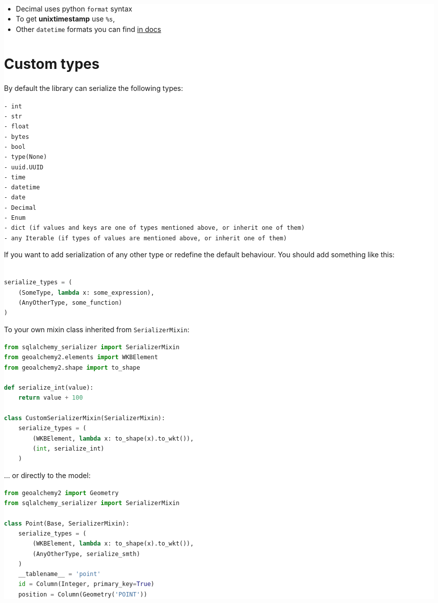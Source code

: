 - Decimal uses python `format` syntax
- To get **unixtimestamp** use `%s`,
- Other `datetime` formats you can find [in docs](https://docs.python.org/3/library/datetime.html#strftime-and-strptime-behavior)


# Custom types
By default the library can serialize the following types:
 ```
 - int
 - str
 - float
 - bytes
 - bool
 - type(None)
 - uuid.UUID
 - time
 - datetime
 - date
 - Decimal
 - Enum
 - dict (if values and keys are one of types mentioned above, or inherit one of them)
 - any Iterable (if types of values are mentioned above, or inherit one of them)
 ```
 If you want to add serialization of any other type or redefine the default behaviour.
 You should add something like this:

```python

serialize_types = (
    (SomeType, lambda x: some_expression),
    (AnyOtherType, some_function)
)
```
To your own mixin class inherited from `SerializerMixin`:

```python
from sqlalchemy_serializer import SerializerMixin
from geoalchemy2.elements import WKBElement
from geoalchemy2.shape import to_shape

def serialize_int(value):
    return value + 100

class CustomSerializerMixin(SerializerMixin):
    serialize_types = (
        (WKBElement, lambda x: to_shape(x).to_wkt()),
        (int, serialize_int)
    )
```
... or directly to the model:
```python
from geoalchemy2 import Geometry
from sqlalchemy_serializer import SerializerMixin

class Point(Base, SerializerMixin):
    serialize_types = (
        (WKBElement, lambda x: to_shape(x).to_wkt()),
        (AnyOtherType, serialize_smth)
    )
    __tablename__ = 'point'
    id = Column(Integer, primary_key=True)
    position = Column(Geometry('POINT'))
```
